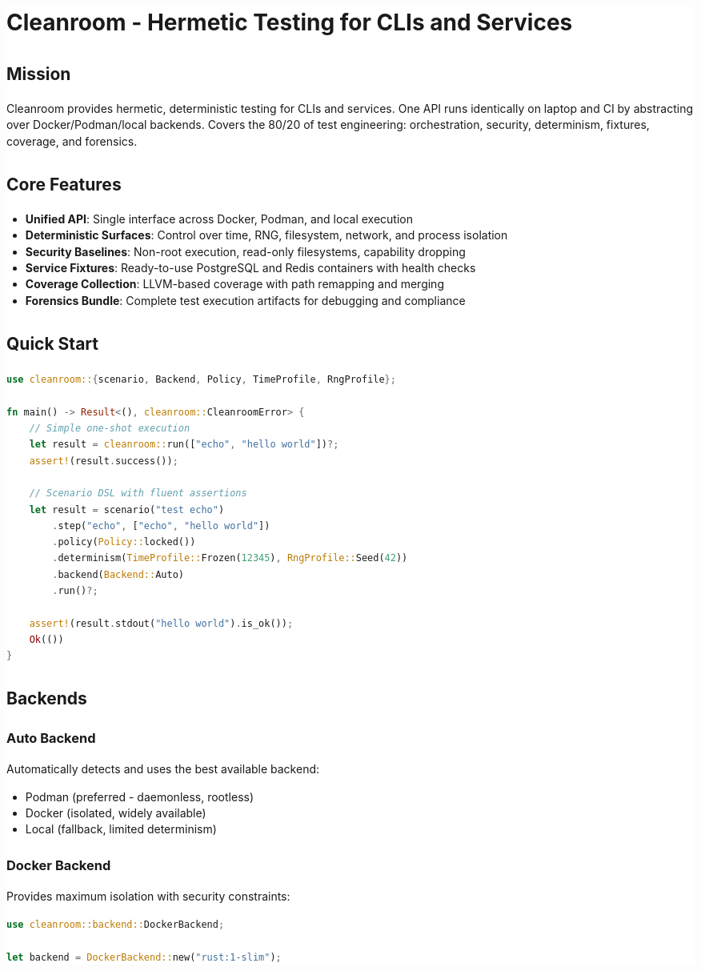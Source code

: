 # Cleanroom - Hermetic Testing for CLIs and Services

## Mission

Cleanroom provides hermetic, deterministic testing for CLIs and services. One API runs identically on laptop and CI by abstracting over Docker/Podman/local backends. Covers the 80/20 of test engineering: orchestration, security, determinism, fixtures, coverage, and forensics.

## Core Features

- **Unified API**: Single interface across Docker, Podman, and local execution
- **Deterministic Surfaces**: Control over time, RNG, filesystem, network, and process isolation
- **Security Baselines**: Non-root execution, read-only filesystems, capability dropping
- **Service Fixtures**: Ready-to-use PostgreSQL and Redis containers with health checks
- **Coverage Collection**: LLVM-based coverage with path remapping and merging
- **Forensics Bundle**: Complete test execution artifacts for debugging and compliance

## Quick Start

```rust
use cleanroom::{scenario, Backend, Policy, TimeProfile, RngProfile};

fn main() -> Result<(), cleanroom::CleanroomError> {
    // Simple one-shot execution
    let result = cleanroom::run(["echo", "hello world"])?;
    assert!(result.success());

    // Scenario DSL with fluent assertions
    let result = scenario("test echo")
        .step("echo", ["echo", "hello world"])
        .policy(Policy::locked())
        .determinism(TimeProfile::Frozen(12345), RngProfile::Seed(42))
        .backend(Backend::Auto)
        .run()?;

    assert!(result.stdout("hello world").is_ok());
    Ok(())
}
```

## Backends

### Auto Backend
Automatically detects and uses the best available backend:
- Podman (preferred - daemonless, rootless)
- Docker (isolated, widely available)
- Local (fallback, limited determinism)

### Docker Backend
Provides maximum isolation with security constraints:
```rust
use cleanroom::backend::DockerBackend;

let backend = DockerBackend::new("rust:1-slim");
```
